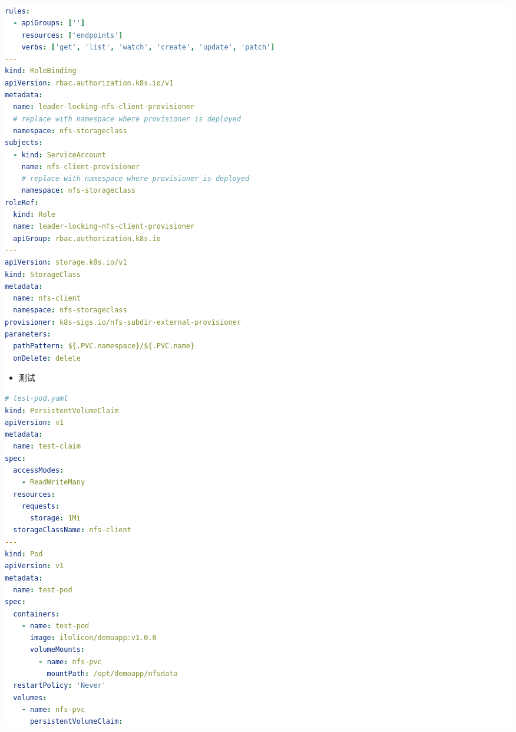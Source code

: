 ```yaml
rules:
  - apiGroups: ['']
    resources: ['endpoints']
    verbs: ['get', 'list', 'watch', 'create', 'update', 'patch']
---
kind: RoleBinding
apiVersion: rbac.authorization.k8s.io/v1
metadata:
  name: leader-locking-nfs-client-provisioner
  # replace with namespace where provisioner is deployed
  namespace: nfs-storageclass
subjects:
  - kind: ServiceAccount
    name: nfs-client-provisioner
    # replace with namespace where provisioner is deployed
    namespace: nfs-storageclass
roleRef:
  kind: Role
  name: leader-locking-nfs-client-provisioner
  apiGroup: rbac.authorization.k8s.io
---
apiVersion: storage.k8s.io/v1
kind: StorageClass
metadata:
  name: nfs-client
  namespace: nfs-storageclass
provisioner: k8s-sigs.io/nfs-subdir-external-provisioner
parameters:
  pathPattern: ${.PVC.namespace}/${.PVC.name}
  onDelete: delete

```

- 测试

```yaml
# test-pod.yaml
kind: PersistentVolumeClaim
apiVersion: v1
metadata:
  name: test-claim
spec:
  accessModes:
    - ReadWriteMany
  resources:
    requests:
      storage: 1Mi
  storageClassName: nfs-client
---
kind: Pod
apiVersion: v1
metadata:
  name: test-pod
spec:
  containers:
    - name: test-pod
      image: ilolicon/demoapp:v1.0.0
      volumeMounts:
        - name: nfs-pvc
          mountPath: /opt/demoapp/nfsdata
  restartPolicy: 'Never'
  volumes:
    - name: nfs-pvc
      persistentVolumeClaim:
```